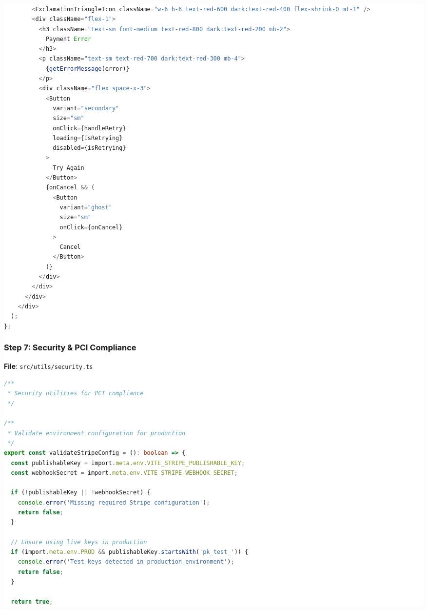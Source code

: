 ```typescript
        <ExclamationTriangleIcon className="w-6 h-6 text-red-600 dark:text-red-400 flex-shrink-0 mt-1" />
        <div className="flex-1">
          <h3 className="text-sm font-medium text-red-800 dark:text-red-200 mb-2">
            Payment Error
          </h3>
          <p className="text-sm text-red-700 dark:text-red-300 mb-4">
            {getErrorMessage(error)}
          </p>
          <div className="flex space-x-3">
            <Button
              variant="secondary"
              size="sm"
              onClick={handleRetry}
              loading={isRetrying}
              disabled={isRetrying}
            >
              Try Again
            </Button>
            {onCancel && (
              <Button
                variant="ghost"
                size="sm"
                onClick={onCancel}
              >
                Cancel
              </Button>
            )}
          </div>
        </div>
      </div>
    </div>
  );
};
```

### Step 7: Security & PCI Compliance
**File**: `src/utils/security.ts`

```typescript
/**
 * Security utilities for PCI compliance
 */

/**
 * Validate environment configuration for production
 */
export const validateStripeConfig = (): boolean => {
  const publishableKey = import.meta.env.VITE_STRIPE_PUBLISHABLE_KEY;
  const webhookSecret = import.meta.env.VITE_STRIPE_WEBHOOK_SECRET;

  if (!publishableKey || !webhookSecret) {
    console.error('Missing required Stripe configuration');
    return false;
  }

  // Ensure using live keys in production
  if (import.meta.env.PROD && publishableKey.startsWith('pk_test_')) {
    console.error('Test keys detected in production environment');
    return false;
  }

  return true;
```